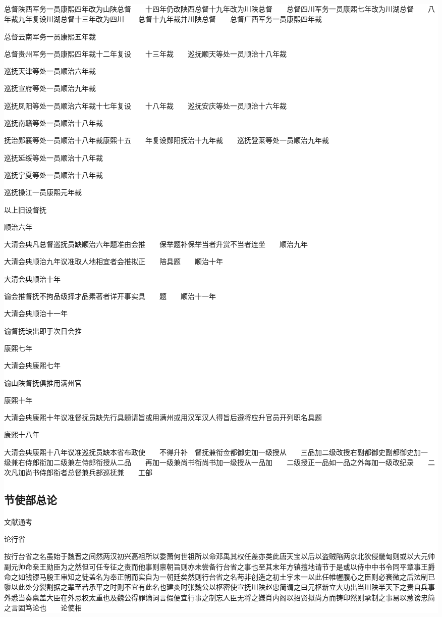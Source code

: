 总督陕西军务一员康熙四年改为山陕总督　　十四年仍改陕西总督十九年改为川陕总督　　总督四川军务一员康熙七年改为川湖总督　　八年裁九年复设川湖总督十三年改为四川　　总督十九年裁并川陕总督　　总督广西军务一员康熙四年裁  

总督云南军务一员康熙五年裁  

总督贵州军务一员康熙四年裁十二年复设　　十三年裁　　巡抚顺天等处一员顺治十八年裁  

巡抚天津等处一员顺治六年裁  

巡抚宣府等处一员顺治九年裁  

巡抚凤阳等处一员顺治六年裁十七年复设　　十八年裁　　巡抚安庆等处一员顺治十六年裁  

巡抚南赣等处一员顺治十八年裁  

抚治郧襄等处一员顺治十八年裁康熙十五　　年复设郧阳抚治十九年裁　　巡抚登莱等处一员顺治九年裁  

巡抚延绥等处一员顺治十八年裁  

巡抚宁夏等处一员顺治十八年裁  

巡抚操江一员康熙元年裁  

以上旧设督抚  

顺治六年  

大清会典凡总督巡抚员缺顺治六年题准由会推　　保举题补保举当者升赏不当者连坐　　顺治九年  

大清会典顺治九年议准取人地相宜者会推拟正　　陪具题　　顺治十年  

大清会典顺治十年  

谕会推督抚不拘品级择才品素著者详开事实具　　题　　顺治十一年  

大清会典顺治十一年  

谕督抚缺出即于次日会推  

康熙七年  

大清会典康熙七年  

谕山陕督抚俱推用满州官  

康熙十年  

大清会典康熙十年议准督抚员缺先行具题请旨或用满州或用汉军汉人得旨后遵将应升官员开列职名具题  

康熙十八年  

大清会典康熙十八年议准巡抚员缺本省布政使　　不得升补　督抚兼衔佥都御史加一级授从　　三品加二级改授右副都御史副都御史加一　　级兼右侍郎衔加二级兼左侍郎衔授从二品　　再加一级兼尚书衔尚书加一级授从一品加　　二级授正一品如一品之外每加一级改纪录　　二次凡加尚书侍郎衔者总督兼兵部巡抚兼　　工部  

## 节使部总论

文献通考  

论行省  

按行台省之名虽始于魏晋之间然两汉初兴高祖所以委萧何世祖所以命邓禹其权任盖亦类此唐天宝以后以盗贼陷两京北狄侵畿甸则或以大元帅副元帅命亲王勋臣为之然但可任专征之责而他事则禀朝旨则亦未尝备行台省之事也至其末年方镇擅地请节于是或以侍中中书令同平章事王爵命之如钱镠马殷王审知之徒盖名为奉正朔而实自为一朝廷矣然则行台省之名苟非创造之初土宇未一以此任帷幄腹心之臣则必衰微之后法制已隳以此处分裂割据之辈至若承平之时则不宜有此名也建炎时张魏公以枢密使宣抚川陕赵忠简谓之曰元枢新立大功出当川陕半天下之责自兵事外悉当奏禀盖大臣在外忌权太重也及魏公得罪谪词言假便宜行事之制忘人臣无将之嫌肖内阁以招贤拟尚方而铸印然则承制之事易以惹谤忠简之言固笃论也　　论使相  
